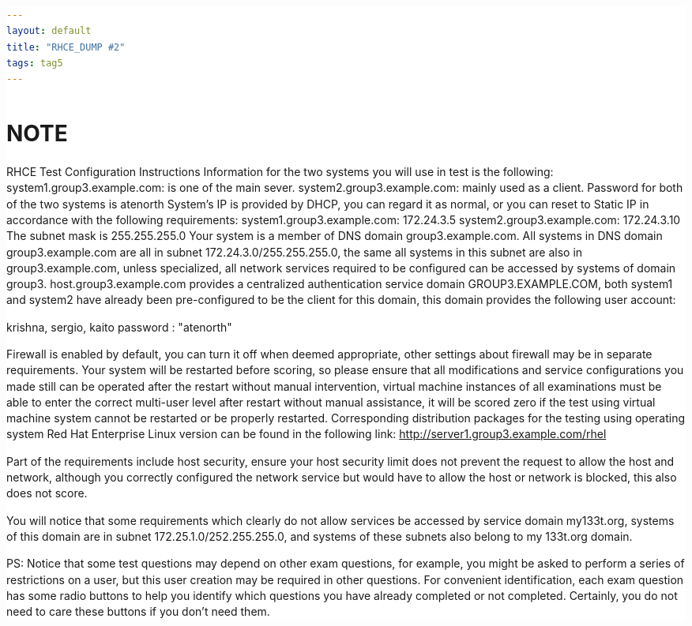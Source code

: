 ```yaml
---
layout: default
title: "RHCE_DUMP #2"
tags: tag5
---
```


# NOTE

RHCE Test Configuration Instructions
Information for the two systems you will use in test is the following:
system1.group3.example.com: is one of the main sever. system2.group3.example.com: mainly used as a client.
Password for both of the two systems is atenorth
System’s IP is provided by DHCP, you can regard it as normal, or you can reset to Static IP in accordance with the following requirements:
system1.group3.example.com: 172.24.3.5
system2.group3.example.com: 172.24.3.10
The subnet mask is 255.255.255.0
Your system is a member of DNS domain group3.example.com. All systems in DNS domain group3.example.com are all in subnet 172.24.3.0/255.255.255.0, the same all systems in this subnet are also in group3.example.com, unless specialized, all network services required to be configured can be accessed by systems of domain group3.
host.group3.example.com provides a centralized authentication service domain
GROUP3.EXAMPLE.COM, both system1 and system2 have already been pre-configured to be the client for this domain, this domain provides the following user account:   

krishna, sergio, kaito password : "atenorth"

Firewall is enabled by default, you can turn it off when deemed appropriate, other settings about firewall may be in separate requirements.
Your system will be restarted before scoring, so please ensure that all modifications and service configurations you made still can be operated after the restart without manual intervention, virtual machine instances of all examinations must be able to enter the correct multi-user level after restart without manual assistance, it will be scored zero if the test using virtual machine system cannot be restarted or be properly restarted.
Corresponding distribution packages for the testing using operating system Red Hat Enterprise Linux version can be found in the following link:
http://server1.group3.example.com/rhel

Part of the requirements include host security, ensure your host security limit does not prevent the request to allow the host and network, although you correctly configured the network service but would have to allow the host or network is blocked, this also does not score.

You will notice that some requirements which clearly do not allow services be accessed by service domain my133t.org, systems of this domain are in subnet 172.25.1.0/252.255.255.0, and systems of these subnets also belong to my 133t.org domain.

PS: Notice that some test questions may depend on other exam questions, for example, you might be asked to perform a series of restrictions on a user, but this user creation may be required in other questions. For convenient identification, each exam question has some radio buttons to help you identify which questions you have already completed or not completed. Certainly, you do not need to care these buttons if you don’t need them.

